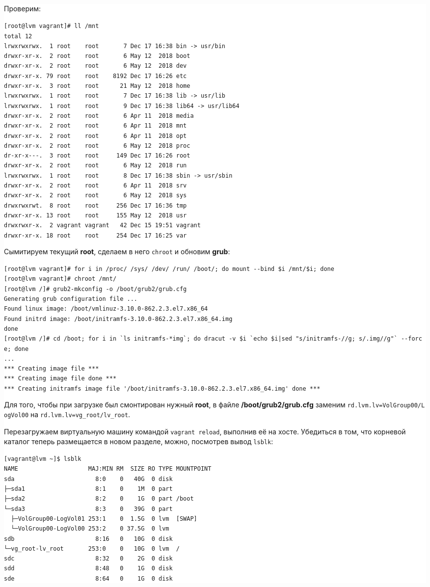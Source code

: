 Проверим:

```console
[root@lvm vagrant]# ll /mnt
total 12
lrwxrwxrwx.  1 root    root       7 Dec 17 16:38 bin -> usr/bin
drwxr-xr-x.  2 root    root       6 May 12  2018 boot
drwxr-xr-x.  2 root    root       6 May 12  2018 dev
drwxr-xr-x. 79 root    root    8192 Dec 17 16:26 etc
drwxr-xr-x.  3 root    root      21 May 12  2018 home
lrwxrwxrwx.  1 root    root       7 Dec 17 16:38 lib -> usr/lib
lrwxrwxrwx.  1 root    root       9 Dec 17 16:38 lib64 -> usr/lib64
drwxr-xr-x.  2 root    root       6 Apr 11  2018 media
drwxr-xr-x.  2 root    root       6 Apr 11  2018 mnt
drwxr-xr-x.  2 root    root       6 Apr 11  2018 opt
drwxr-xr-x.  2 root    root       6 May 12  2018 proc
dr-xr-x---.  3 root    root     149 Dec 17 16:26 root
drwxr-xr-x.  2 root    root       6 May 12  2018 run
lrwxrwxrwx.  1 root    root       8 Dec 17 16:38 sbin -> usr/sbin
drwxr-xr-x.  2 root    root       6 Apr 11  2018 srv
drwxr-xr-x.  2 root    root       6 May 12  2018 sys
drwxrwxrwt.  8 root    root     256 Dec 17 16:36 tmp
drwxr-xr-x. 13 root    root     155 May 12  2018 usr
drwxrwxr-x.  2 vagrant vagrant   42 Dec 15 19:51 vagrant
drwxr-xr-x. 18 root    root     254 Dec 17 16:25 var
```

Сымитируем текущий **root**, сделаем в него `chroot` и обновим **grub**:

```console
[root@lvm vagrant]# for i in /proc/ /sys/ /dev/ /run/ /boot/; do mount --bind $i /mnt/$i; done
[root@lvm vagrant]# chroot /mnt/
[root@lvm /]# grub2-mkconfig -o /boot/grub2/grub.cfg 
Generating grub configuration file ...
Found linux image: /boot/vmlinuz-3.10.0-862.2.3.el7.x86_64
Found initrd image: /boot/initramfs-3.10.0-862.2.3.el7.x86_64.img
done
[root@lvm /]# cd /boot; for i in `ls initramfs-*img`; do dracut -v $i `echo $i|sed "s/initramfs-//g; s/.img//g"` --force; done
...
*** Creating image file ***
*** Creating image file done ***
*** Creating initramfs image file '/boot/initramfs-3.10.0-862.2.3.el7.x86_64.img' done ***
```

Для того, чтобы при загрузке был смонтирован нужный **root**, в файле **/boot/grub2/grub.cfg** заменим `rd.lvm.lv=VolGroup00/LogVol00` на `rd.lvm.lv=vg_root/lv_root`.

Перезагружаем виртуальную машину командой `vagrant reload`, выполнив её на хосте. Убедиться в том, что корневой каталог теперь размещается в новом разделе, можно, посмотрев вывод `lsblk`:

```console
[vagrant@lvm ~]$ lsblk
NAME                    MAJ:MIN RM  SIZE RO TYPE MOUNTPOINT
sda                       8:0    0   40G  0 disk 
├─sda1                    8:1    0    1M  0 part 
├─sda2                    8:2    0    1G  0 part /boot
└─sda3                    8:3    0   39G  0 part 
  ├─VolGroup00-LogVol01 253:1    0  1.5G  0 lvm  [SWAP]
  └─VolGroup00-LogVol00 253:2    0 37.5G  0 lvm  
sdb                       8:16   0   10G  0 disk 
└─vg_root-lv_root       253:0    0   10G  0 lvm  /
sdc                       8:32   0    2G  0 disk 
sdd                       8:48   0    1G  0 disk 
sde                       8:64   0    1G  0 disk
```
